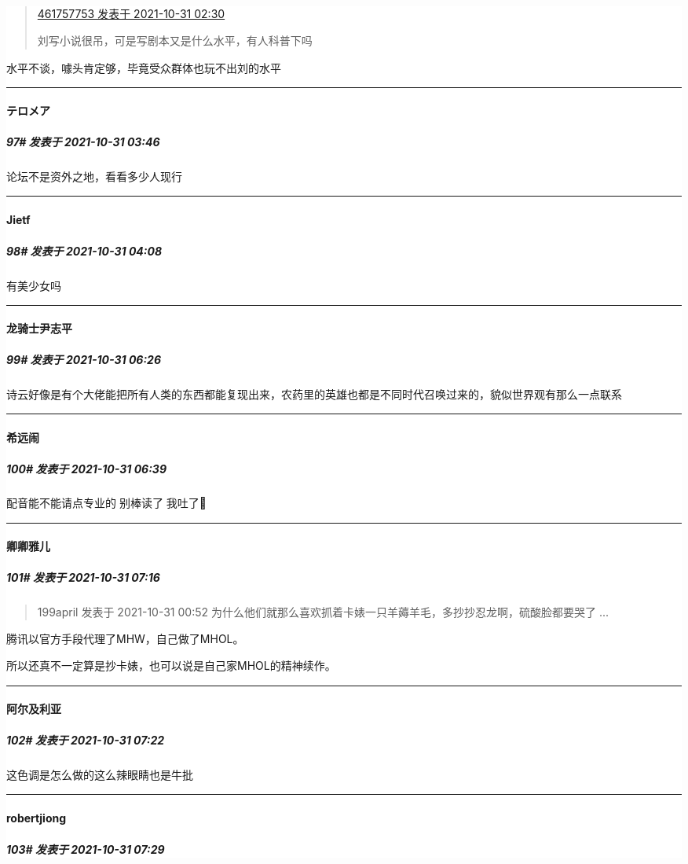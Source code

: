 <blockquote><a href="httphttps://bbs.saraba1st.com/2b/forum.php?mod=redirect&amp;goto=findpost&amp;pid=53347632&amp;ptid=2034841" target="_blank">461757753 发表于 2021-10-31 02:30</a>

刘写小说很吊，可是写剧本又是什么水平，有人科普下吗</blockquote>
水平不谈，噱头肯定够，毕竟受众群体也玩不出刘的水平

*****

####  テロメア  
##### 97#       发表于 2021-10-31 03:46

论坛不是资外之地，看看多少人现行

*****

####  Jietf  
##### 98#       发表于 2021-10-31 04:08

有美少女吗

*****

####  龙骑士尹志平  
##### 99#       发表于 2021-10-31 06:26

诗云好像是有个大佬能把所有人类的东西都能复现出来，农药里的英雄也都是不同时代召唤过来的，貌似世界观有那么一点联系

*****

####  希远闹  
##### 100#       发表于 2021-10-31 06:39

配音能不能请点专业的 别棒读了 我吐了🤮

*****

####  卿卿雅儿  
##### 101#       发表于 2021-10-31 07:16

<blockquote>199april 发表于 2021-10-31 00:52
为什么他们就那么喜欢抓着卡婊一只羊薅羊毛，多抄抄忍龙啊，硫酸脸都要哭了 ...</blockquote>
腾讯以官方手段代理了MHW，自己做了MHOL。

所以还真不一定算是抄卡婊，也可以说是自己家MHOL的精神续作。

*****

####  阿尔及利亚  
##### 102#       发表于 2021-10-31 07:22

这色调是怎么做的这么辣眼睛也是牛批

*****

####  robertjiong  
##### 103#       发表于 2021-10-31 07:29
